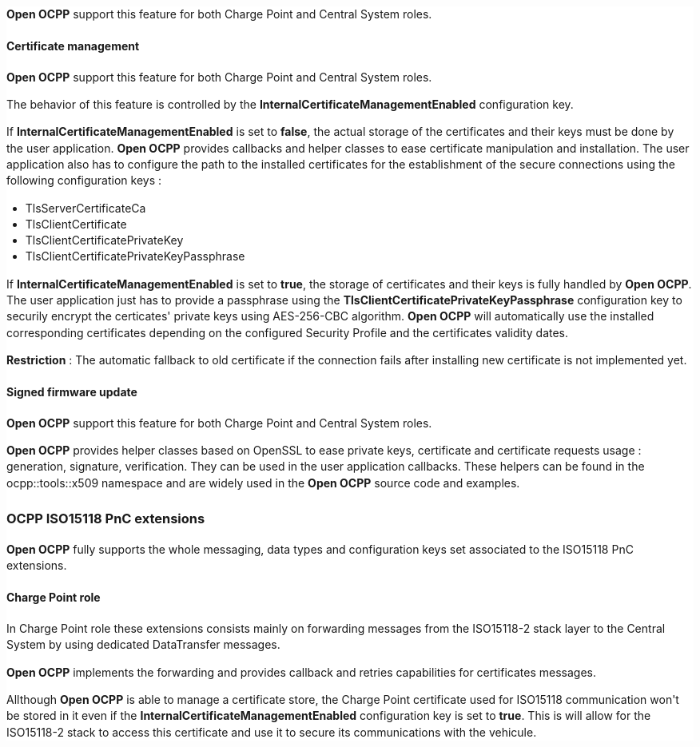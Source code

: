 **Open OCPP** support this feature for both Charge Point and Central System roles.

#### Certificate management

**Open OCPP** support this feature for both Charge Point and Central System roles.

The behavior of this feature is controlled by the **InternalCertificateManagementEnabled** configuration key.

If **InternalCertificateManagementEnabled** is set to **false**, the actual storage of the certificates and their keys must be done by the user application. **Open OCPP** provides callbacks and helper classes to ease certificate manipulation and installation. The user application also has to configure the path to the installed certificates for the establishment of the secure connections using the following configuration keys :

* TlsServerCertificateCa
* TlsClientCertificate
* TlsClientCertificatePrivateKey
* TlsClientCertificatePrivateKeyPassphrase

If **InternalCertificateManagementEnabled** is set to **true**, the storage of certificates and their keys is fully handled by **Open OCPP**. The user application just has to provide a passphrase using the **TlsClientCertificatePrivateKeyPassphrase** configuration key to securily encrypt the certicates' private keys using AES-256-CBC algorithm. **Open OCPP** will automatically use the installed corresponding certificates depending on the configured Security Profile and the certificates validity dates.

**Restriction** : The automatic fallback to old certificate if the connection fails after installing new certificate is not implemented yet.

#### Signed firmware update

**Open OCPP** support this feature for both Charge Point and Central System roles.

**Open OCPP** provides helper classes based on OpenSSL to ease private keys, certificate and certificate requests usage : generation, signature, verification. They can be used in the user application callbacks. These helpers can be found in the ocpp::tools::x509 namespace and are widely used in the **Open OCPP** source code and examples.

### OCPP ISO15118 PnC extensions

**Open OCPP** fully supports the whole messaging, data types and configuration keys set associated to the ISO15118 PnC extensions.

#### Charge Point role

In Charge Point role these extensions consists mainly on forwarding messages from the ISO15118-2 stack layer to the Central System by using dedicated DataTransfer messages.

**Open OCPP** implements the forwarding and provides callback and retries capabilities for certificates messages.

Allthough **Open OCPP** is able to manage a certificate store, the Charge Point certificate used for ISO15118 communication won't be stored in it even if the **InternalCertificateManagementEnabled** configuration key is set to **true**. This is will allow for the ISO15118-2 stack to access this certificate and use it to secure its communications with the vehicule.
